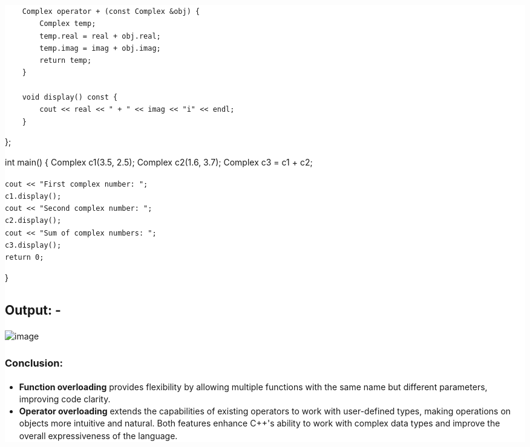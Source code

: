         Complex operator + (const Complex &obj) {
            Complex temp;
            temp.real = real + obj.real;
            temp.imag = imag + obj.imag;
            return temp;
        }
        
        void display() const {
            cout << real << " + " << imag << "i" << endl;
        }
};

int main() {
    Complex c1(3.5, 2.5);
    Complex c2(1.6, 3.7);
    Complex c3 = c1 + c2;
    
    cout << "First complex number: ";
    c1.display();
    cout << "Second complex number: ";
    c2.display();
    cout << "Sum of complex numbers: ";
    c3.display();
    return 0;
}

## Output: - 
![image](https://github.com/user-attachments/assets/7ae88537-9c08-4e29-88d5-7fc4c38d2229)

### Conclusion:
- **Function overloading** provides flexibility by allowing multiple functions with the same name but different parameters, improving code clarity.
- **Operator overloading** extends the capabilities of existing operators to work with user-defined types, making operations on objects more intuitive and natural.
Both features enhance C++'s ability to work with complex data types and improve the overall expressiveness of the language.
